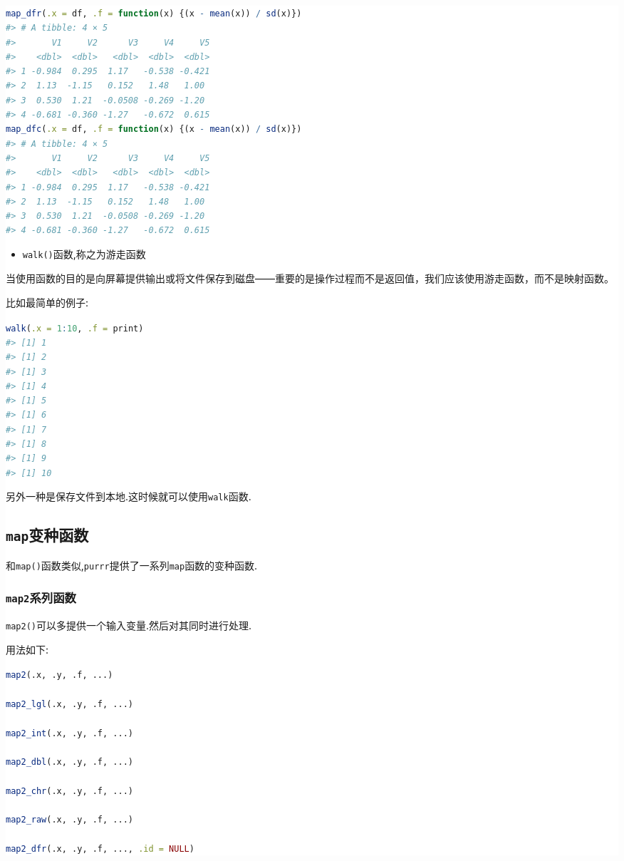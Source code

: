 ```r
map_dfr(.x = df, .f = function(x) {(x - mean(x)) / sd(x)})
#> # A tibble: 4 × 5
#>       V1     V2      V3     V4     V5
#>    <dbl>  <dbl>   <dbl>  <dbl>  <dbl>
#> 1 -0.984  0.295  1.17   -0.538 -0.421
#> 2  1.13  -1.15   0.152   1.48   1.00 
#> 3  0.530  1.21  -0.0508 -0.269 -1.20 
#> 4 -0.681 -0.360 -1.27   -0.672  0.615
map_dfc(.x = df, .f = function(x) {(x - mean(x)) / sd(x)})
#> # A tibble: 4 × 5
#>       V1     V2      V3     V4     V5
#>    <dbl>  <dbl>   <dbl>  <dbl>  <dbl>
#> 1 -0.984  0.295  1.17   -0.538 -0.421
#> 2  1.13  -1.15   0.152   1.48   1.00 
#> 3  0.530  1.21  -0.0508 -0.269 -1.20 
#> 4 -0.681 -0.360 -1.27   -0.672  0.615
```

* `walk()`函数,称之为游走函数

当使用函数的目的是向屏幕提供输出或将文件保存到磁盘——重要的是操作过程而不是返回值，我们应该使用游走函数，而不是映射函数。

比如最简单的例子:


```r
walk(.x = 1:10, .f = print)
#> [1] 1
#> [1] 2
#> [1] 3
#> [1] 4
#> [1] 5
#> [1] 6
#> [1] 7
#> [1] 8
#> [1] 9
#> [1] 10
```

另外一种是保存文件到本地.这时候就可以使用`walk`函数.


## `map`变种函数

和`map()`函数类似,`purrr`提供了一系列`map`函数的变种函数.

### `map2`系列函数

`map2()`可以多提供一个输入变量.然后对其同时进行处理.

用法如下:


```r
map2(.x, .y, .f, ...)

map2_lgl(.x, .y, .f, ...)

map2_int(.x, .y, .f, ...)

map2_dbl(.x, .y, .f, ...)

map2_chr(.x, .y, .f, ...)

map2_raw(.x, .y, .f, ...)

map2_dfr(.x, .y, .f, ..., .id = NULL)

```